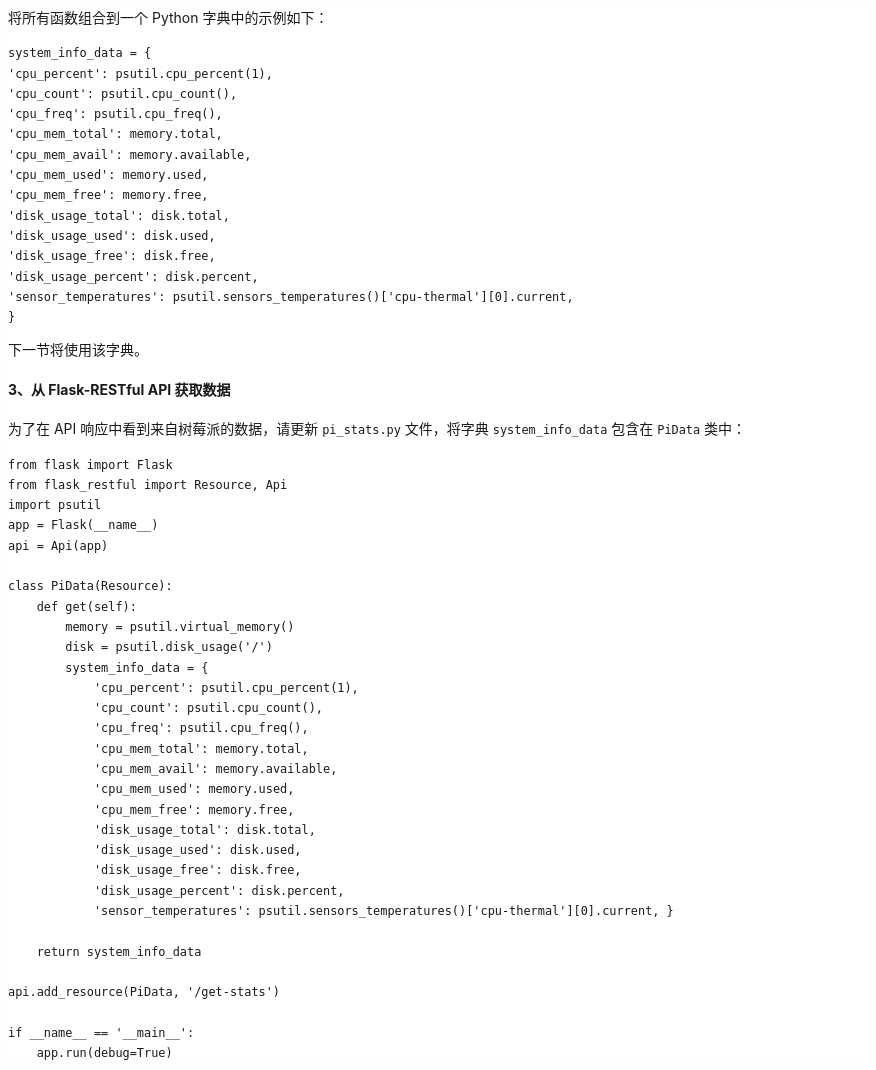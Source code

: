 
将所有函数组合到一个 Python 字典中的示例如下：



```
system_info_data = {
'cpu_percent': psutil.cpu_percent(1),
'cpu_count': psutil.cpu_count(),
'cpu_freq': psutil.cpu_freq(),
'cpu_mem_total': memory.total,
'cpu_mem_avail': memory.available,
'cpu_mem_used': memory.used,
'cpu_mem_free': memory.free,
'disk_usage_total': disk.total,
'disk_usage_used': disk.used,
'disk_usage_free': disk.free,
'disk_usage_percent': disk.percent,
'sensor_temperatures': psutil.sensors_temperatures()['cpu-thermal'][0].current,
}

```

下一节将使用该字典。


#### 3、从 Flask-RESTful API 获取数据


为了在 API 响应中看到来自树莓派的数据，请更新 `pi_stats.py` 文件，将字典 `system_info_data` 包含在 `PiData` 类中：



```
from flask import Flask
from flask_restful import Resource, Api
import psutil
app = Flask(__name__)
api = Api(app)

class PiData(Resource):
    def get(self):
        memory = psutil.virtual_memory()
        disk = psutil.disk_usage('/')
        system_info_data = {
            'cpu_percent': psutil.cpu_percent(1),
            'cpu_count': psutil.cpu_count(),
            'cpu_freq': psutil.cpu_freq(),
            'cpu_mem_total': memory.total,
            'cpu_mem_avail': memory.available,
            'cpu_mem_used': memory.used,
            'cpu_mem_free': memory.free,
            'disk_usage_total': disk.total,
            'disk_usage_used': disk.used,
            'disk_usage_free': disk.free,
            'disk_usage_percent': disk.percent,
            'sensor_temperatures': psutil.sensors_temperatures()['cpu-thermal'][0].current, }

    return system_info_data

api.add_resource(PiData, '/get-stats')

if __name__ == '__main__':
    app.run(debug=True)

```
